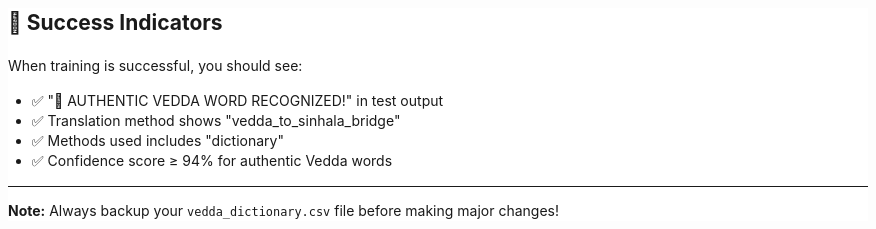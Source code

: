 ## 🎉 Success Indicators

When training is successful, you should see:

- ✅ "🎯 AUTHENTIC VEDDA WORD RECOGNIZED!" in test output
- ✅ Translation method shows "vedda_to_sinhala_bridge"
- ✅ Methods used includes "dictionary"
- ✅ Confidence score ≥ 94% for authentic Vedda words

---

**Note:** Always backup your `vedda_dictionary.csv` file before making major changes!
